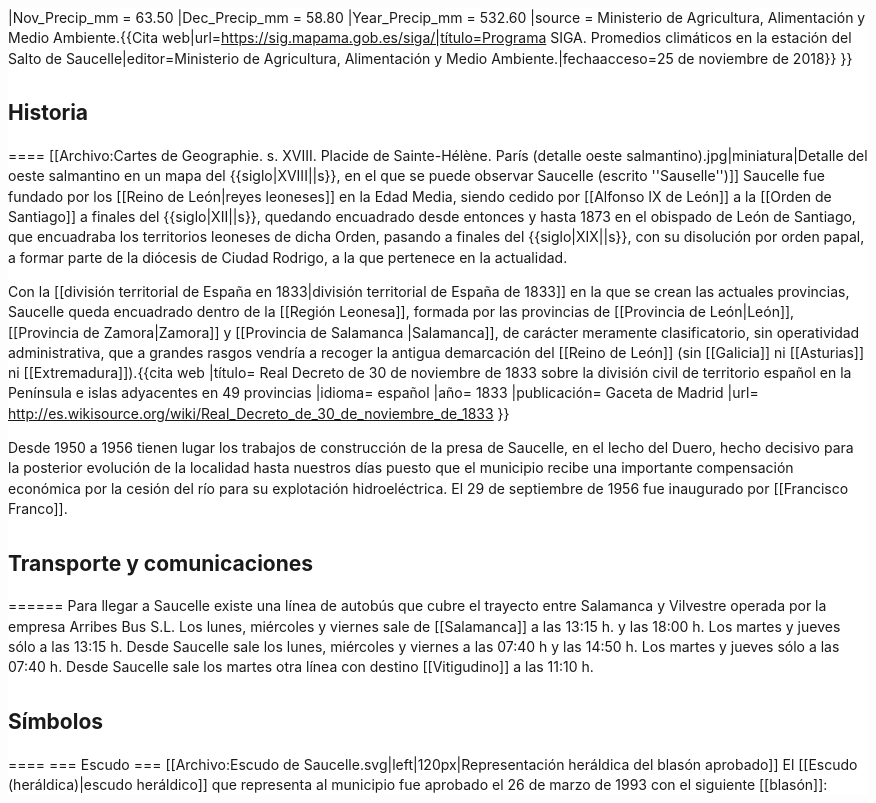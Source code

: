 |Nov_Precip_mm = 63.50
|Dec_Precip_mm = 58.80
|Year_Precip_mm = 532.60
|source = Ministerio de Agricultura, Alimentación y Medio Ambiente.<ref>{{Cita web|url=https://sig.mapama.gob.es/siga/|título=Programa SIGA. Promedios climáticos en la estación del Salto de Saucelle|editor=Ministerio de Agricultura, Alimentación y Medio Ambiente.|fechaacceso=25 de noviembre de 2018}}</ref>
}}

## Historia

====
[[Archivo:Cartes de Geographie. s. XVIII. Placide de Sainte-Hélène. París (detalle oeste salmantino).jpg|miniatura|Detalle del oeste salmantino en un mapa del {{siglo|XVIII||s}}, en el que se puede observar Saucelle (escrito ''Sauselle'')]]
Saucelle fue fundado por los [[Reino de León|reyes leoneses]] en la Edad Media, siendo cedido por [[Alfonso IX de León]] a la [[Orden de Santiago]] a finales del {{siglo|XII||s}}, quedando encuadrado desde entonces y hasta 1873 en el obispado de León de Santiago, que encuadraba los territorios leoneses de dicha Orden, pasando a finales del {{siglo|XIX||s}}, con su disolución por orden papal, a formar parte de la diócesis de Ciudad Rodrigo, a la que pertenece en la actualidad.

Con la [[división territorial de España en 1833|división territorial de España de 1833]] en la que se crean las actuales provincias, Saucelle queda encuadrado dentro de la [[Región Leonesa]], formada por las provincias de [[Provincia de León|León]], [[Provincia de Zamora|Zamora]] y [[Provincia de Salamanca |Salamanca]], de carácter meramente clasificatorio, sin operatividad administrativa, que a grandes rasgos vendría a recoger la antigua demarcación del [[Reino de León]] (sin [[Galicia]] ni [[Asturias]] ni [[Extremadura]]).<ref>{{cita web |título= Real Decreto de 30 de noviembre de 1833 sobre la división civil de territorio español en la Península e islas adyacentes en 49 provincias |idioma= español |año= 1833 |publicación= Gaceta de Madrid |url= http://es.wikisource.org/wiki/Real_Decreto_de_30_de_noviembre_de_1833 }}</ref>

Desde 1950 a 1956 tienen lugar los trabajos de construcción de la presa de Saucelle, en el lecho del Duero, hecho decisivo para la posterior evolución de la localidad hasta nuestros días puesto que el municipio recibe una importante compensación económica por la cesión del río para su explotación hidroeléctrica. El 29 de septiembre de 1956 fue inaugurado por [[Francisco Franco]].

## Transporte y comunicaciones

======
Para llegar a Saucelle existe una línea de autobús que cubre el trayecto entre Salamanca y Vilvestre operada por la empresa Arribes Bus S.L.
Los lunes, miércoles y viernes sale de [[Salamanca]] a las 13:15 h. y las 18:00 h. Los martes y jueves sólo a las 13:15 h. Desde Saucelle sale los lunes, miércoles y viernes a las 07:40 h y las 14:50 h. Los martes y jueves sólo a las 07:40 h. Desde Saucelle sale los martes otra línea con destino [[Vitigudino]] a las 11:10 h.

## Símbolos

====
=== Escudo ===
[[Archivo:Escudo de Saucelle.svg|left|120px|Representación heráldica del blasón aprobado]]
El [[Escudo (heráldica)|escudo heráldico]] que representa al municipio fue aprobado el 26 de marzo de 1993 con el siguiente [[blasón]]:
